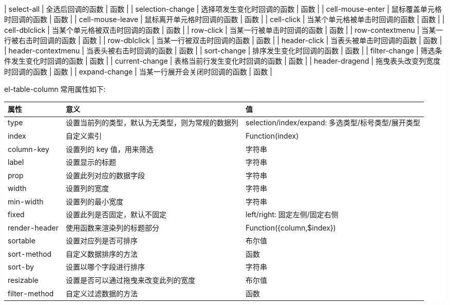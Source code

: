 | select-all | 全选后回调的函数 | 函数 |
| selection-change | 选择项发生变化时回调的函数 | 函数 |
| cell-mouse-enter | 鼠标覆盖单元格时回调的函数 | 函数 |
| cell-mouse-leave | 鼠标离开单元格时回调的函数 | 函数 |
| cell-click | 当某个单元格被单击时回调的函数 | 函数 |
| cell-dblclick | 当某个单元格被双击时回调的函数 | 函数 |
| row-click | 当某一行被单击时回调的函数 | 函数 |
| row-contextmenu | 当某一行被右击时回调的函数 | 函数 |
| row-dblclick | 当某一行被双击时回调的函数 | 函数 |
| header-click | 当表头被单击时回调的函数 | 函数 |
| header-contextmenu | 当表头被右击时回调的函数 | 函数 |
| sort-change | 排序发生变化时回调的函数 | 函数 |
| filter-change | 筛选条件发生变化时回调的函数 | 函数 |
| current-change | 表格当前行发生变化时回调的函数 | 函数 |
| header-dragend | 拖曳表头改变列宽度时回调的函数 | 函数 |
| expand-change  | 当某一行展开会关闭时回调的函数 | 函数 |

el-table-column 常用属性如下:

| 属性 | 意义 | 值 |
|:----|:-----|:---|
| type | 设置当前列的类型，默认为无类型，则为常规的数据列 | selection/index/expand: 多选类型/标号类型/展开类型 |
| index | 自定义索引 | Function(index) |
| column-key | 设置列的 key 值，用来筛选 | 字符串 |
| label | 设置显示的标题 | 字符串 |
| prop | 设置此列对应的数据字段 | 字符串 |
| width | 设置列的宽度 | 字符串 |
| min-width | 设置列的最小宽度 | 字符串 |
| fixed | 设置此列是否固定，默认不固定 | left/right: 固定左侧/固定右侧 |
| render-header | 使用函数来渲染列的标题部分 | Function({column,$index}) |
| sortable | 设置对应列是否可排序 | 布尔值 |
| sort-method | 自定义数据排序的方法 | 函数 |
| sort-by | 设置以哪个字段进行排序 | 字符串 |
| resizable | 设置是否可以通过拖曳来改变此列的宽度 | 布尔值 |
| filter-method | 自定义过滤数据的方法 | 函数 |
